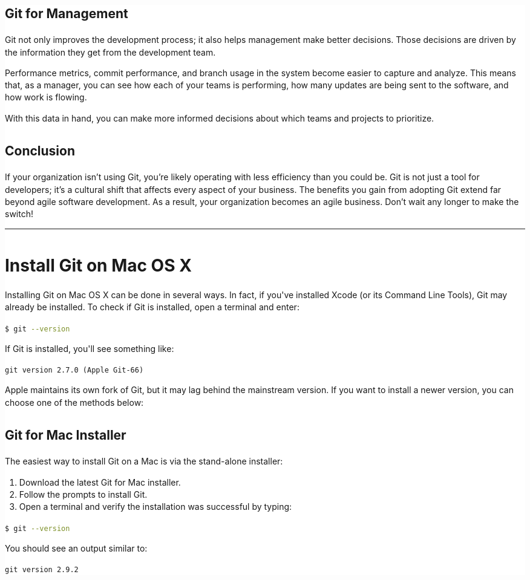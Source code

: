 ## Git for Management

Git not only improves the development process; it also helps management make better decisions. Those decisions are driven by the information they get from the development team.

Performance metrics, commit performance, and branch usage in the system become easier to capture and analyze. This means that, as a manager, you can see how each of your teams is performing, how many updates are being sent to the software, and how work is flowing.

With this data in hand, you can make more informed decisions about which teams and projects to prioritize.

## Conclusion

If your organization isn’t using Git, you’re likely operating with less efficiency than you could be. Git is not just a tool for developers; it’s a cultural shift that affects every aspect of your business. The benefits you gain from adopting Git extend far beyond agile software development. As a result, your organization becomes an agile business. Don’t wait any longer to make the switch!

---

# Install Git on Mac OS X

Installing Git on Mac OS X can be done in several ways. In fact, if you've installed Xcode (or its Command Line Tools), Git may already be installed. To check if Git is installed, open a terminal and enter:

```bash
$ git --version
```

If Git is installed, you'll see something like:

```
git version 2.7.0 (Apple Git-66)
```

Apple maintains its own fork of Git, but it may lag behind the mainstream version. If you want to install a newer version, you can choose one of the methods below:

## Git for Mac Installer

The easiest way to install Git on a Mac is via the stand-alone installer:

1. Download the latest Git for Mac installer.
2. Follow the prompts to install Git.
3. Open a terminal and verify the installation was successful by typing:

```bash
$ git --version
```

You should see an output similar to:

```
git version 2.9.2
```
